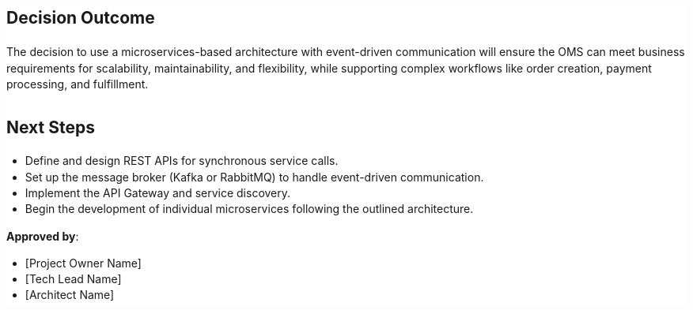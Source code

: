 ## Decision Outcome

The decision to use a microservices-based architecture with event-driven communication will ensure the OMS can meet business requirements for scalability, maintainability, and flexibility, while supporting complex workflows like order creation, payment processing, and fulfillment.

## Next Steps

- Define and design REST APIs for synchronous service calls.
- Set up the message broker (Kafka or RabbitMQ) to handle event-driven communication.
- Implement the API Gateway and service discovery.
- Begin the development of individual microservices following the outlined architecture.

**Approved by**:

- [Project Owner Name]
- [Tech Lead Name]
- [Architect Name]
